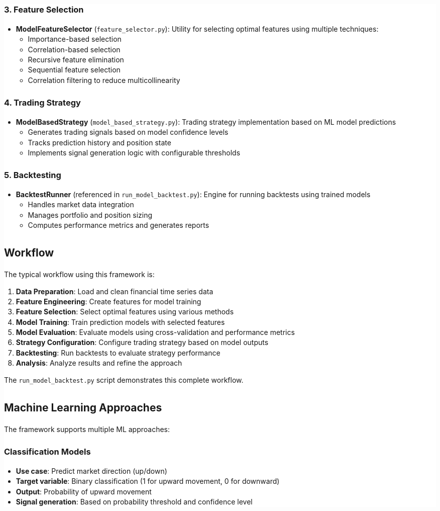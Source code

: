 ### 3. Feature Selection

- **ModelFeatureSelector** (`feature_selector.py`): Utility for selecting optimal features using multiple techniques:
  - Importance-based selection
  - Correlation-based selection
  - Recursive feature elimination
  - Sequential feature selection
  - Correlation filtering to reduce multicollinearity

### 4. Trading Strategy

- **ModelBasedStrategy** (`model_based_strategy.py`): Trading strategy implementation based on ML model predictions
  - Generates trading signals based on model confidence levels
  - Tracks prediction history and position state
  - Implements signal generation logic with configurable thresholds

### 5. Backtesting

- **BacktestRunner** (referenced in `run_model_backtest.py`): Engine for running backtests using trained models
  - Handles market data integration
  - Manages portfolio and position sizing
  - Computes performance metrics and generates reports

## Workflow

The typical workflow using this framework is:

1. **Data Preparation**: Load and clean financial time series data
2. **Feature Engineering**: Create features for model training
3. **Feature Selection**: Select optimal features using various methods
4. **Model Training**: Train prediction models with selected features
5. **Model Evaluation**: Evaluate models using cross-validation and performance metrics
6. **Strategy Configuration**: Configure trading strategy based on model outputs
7. **Backtesting**: Run backtests to evaluate strategy performance
8. **Analysis**: Analyze results and refine the approach

The `run_model_backtest.py` script demonstrates this complete workflow.

## Machine Learning Approaches

The framework supports multiple ML approaches:

### Classification Models

- **Use case**: Predict market direction (up/down)
- **Target variable**: Binary classification (1 for upward movement, 0 for downward)
- **Output**: Probability of upward movement
- **Signal generation**: Based on probability threshold and confidence level
